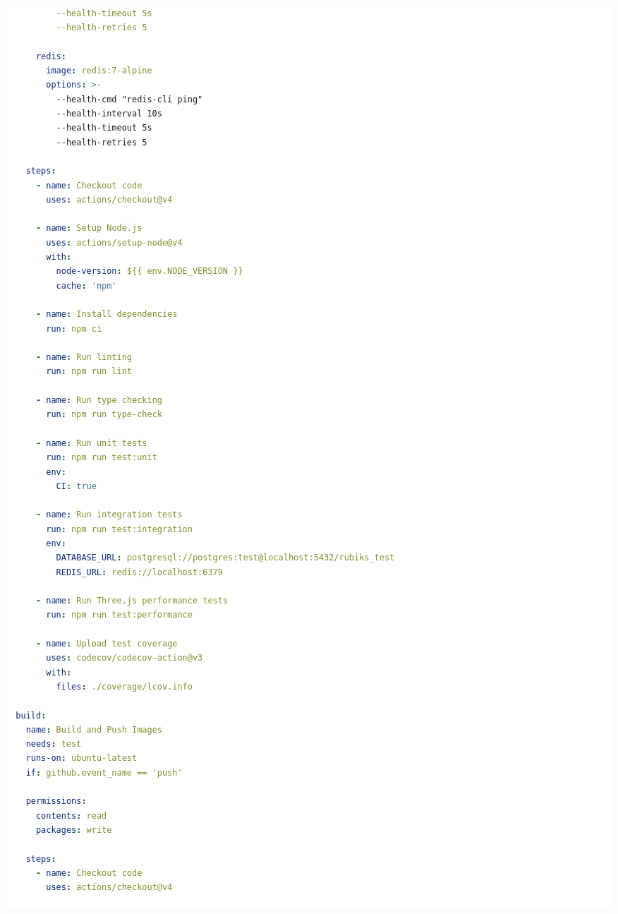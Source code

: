 ```yaml
          --health-timeout 5s
          --health-retries 5
      
      redis:
        image: redis:7-alpine
        options: >-
          --health-cmd "redis-cli ping"
          --health-interval 10s
          --health-timeout 5s
          --health-retries 5

    steps:
      - name: Checkout code
        uses: actions/checkout@v4
        
      - name: Setup Node.js
        uses: actions/setup-node@v4
        with:
          node-version: ${{ env.NODE_VERSION }}
          cache: 'npm'
          
      - name: Install dependencies
        run: npm ci
        
      - name: Run linting
        run: npm run lint
        
      - name: Run type checking
        run: npm run type-check
        
      - name: Run unit tests
        run: npm run test:unit
        env:
          CI: true
          
      - name: Run integration tests
        run: npm run test:integration
        env:
          DATABASE_URL: postgresql://postgres:test@localhost:5432/rubiks_test
          REDIS_URL: redis://localhost:6379
          
      - name: Run Three.js performance tests
        run: npm run test:performance
        
      - name: Upload test coverage
        uses: codecov/codecov-action@v3
        with:
          files: ./coverage/lcov.info

  build:
    name: Build and Push Images
    needs: test
    runs-on: ubuntu-latest
    if: github.event_name == 'push'
    
    permissions:
      contents: read
      packages: write
      
    steps:
      - name: Checkout code
        uses: actions/checkout@v4
        
```